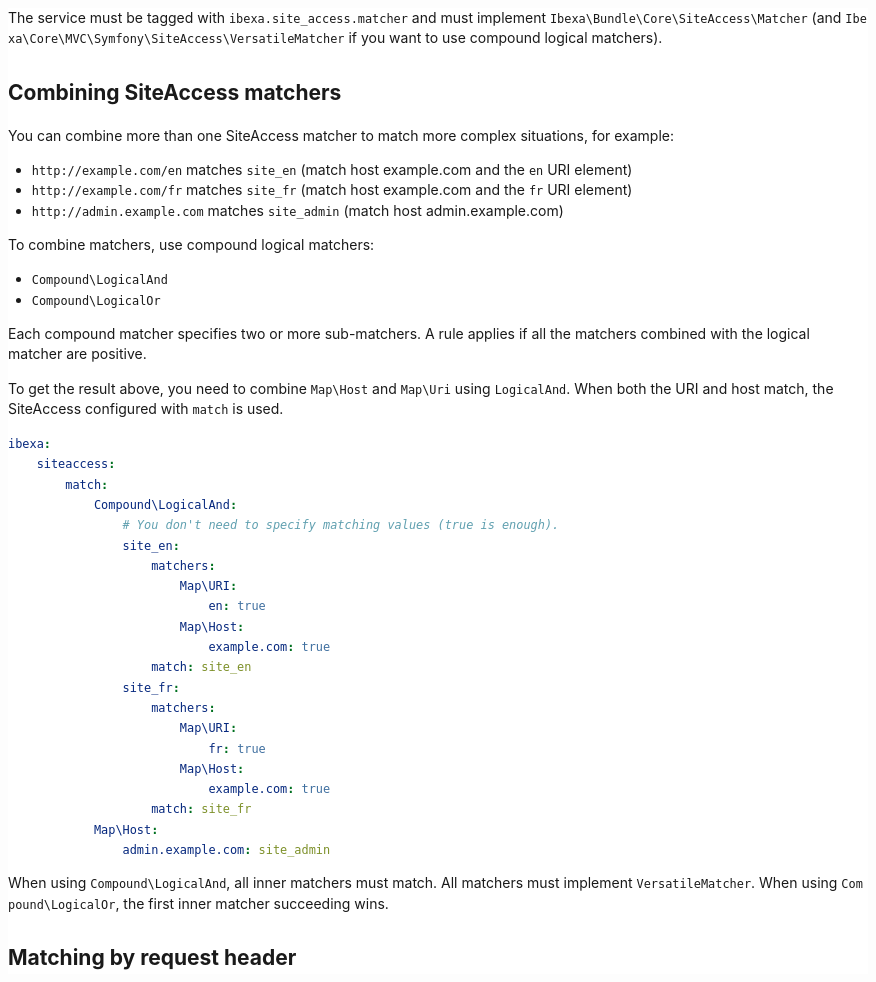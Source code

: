 The service must be tagged with `ibexa.site_access.matcher`
and must implement `Ibexa\Bundle\Core\SiteAccess\Matcher`
(and `Ibexa\Core\MVC\Symfony\SiteAccess\VersatileMatcher` if you want to use compound logical matchers).

## Combining SiteAccess matchers

You can combine more than one SiteAccess matcher to match more complex situations, for example:

- `http://example.com/en` matches `site_en` (match host example.com and the `en` URI element)
- `http://example.com/fr` matches `site_fr` (match host example.com and the `fr` URI element)
- `http://admin.example.com` matches `site_admin` (match host admin.example.com)

To combine matchers, use compound logical matchers:

- `Compound\LogicalAnd`
- `Compound\LogicalOr`

Each compound matcher specifies two or more sub-matchers.
A rule applies if all the matchers combined with the logical matcher are positive.

To get the result above, you need to combine `Map\Host` and `Map\Uri` using `LogicalAnd`.
When both the URI and host match, the SiteAccess configured with `match` is used.

``` yaml
ibexa:
    siteaccess:
        match:
            Compound\LogicalAnd:
                # You don't need to specify matching values (true is enough).
                site_en:
                    matchers:
                        Map\URI:
                            en: true
                        Map\Host:
                            example.com: true
                    match: site_en
                site_fr:
                    matchers:
                        Map\URI:
                            fr: true
                        Map\Host:
                            example.com: true
                    match: site_fr
            Map\Host:
                admin.example.com: site_admin
```

When using `Compound\LogicalAnd`, all inner matchers must match.
All matchers must implement `VersatileMatcher`.
When using `Compound\LogicalOr`, the first inner matcher succeeding wins.

## Matching by request header
